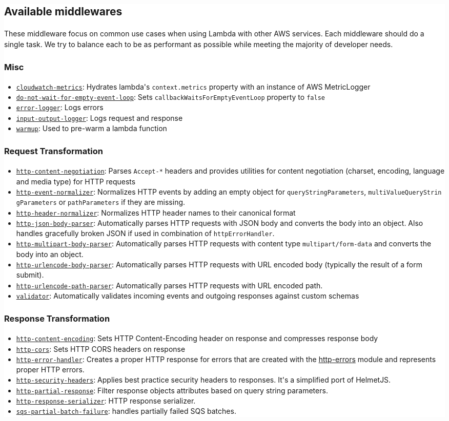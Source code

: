 
## Available middlewares
These middleware focus on common use cases when using Lambda with other AWS services. Each middleware
should do a single task. We try to balance each to be as performant as possible while meeting the majority of developer needs.


### Misc
- [`cloudwatch-metrics`](/packages/cloudwatch-metrics): Hydrates lambda's `context.metrics` property with an instance of AWS MetricLogger
- [`do-not-wait-for-empty-event-loop`](/packages/do-not-wait-for-empty-event-loop): Sets `callbackWaitsForEmptyEventLoop` property to `false`
- [`error-logger`](/packages/error-logger): Logs errors
- [`input-output-logger`](/packages/input-output-logger): Logs request and response
- [`warmup`](/packages/warmup): Used to pre-warm a lambda function

### Request Transformation
- [`http-content-negotiation`](/packages/http-content-negotiation): Parses `Accept-*` headers and provides utilities for content negotiation (charset, encoding, language and media type) for HTTP requests
- [`http-event-normalizer`](/packages/http-event-normalizer): Normalizes HTTP events by adding an empty object for `queryStringParameters`, `multiValueQueryStringParameters` or `pathParameters` if they are missing.
- [`http-header-normalizer`](/packages/http-header-normalizer): Normalizes HTTP header names to their canonical format
- [`http-json-body-parser`](/packages/http-json-body-parser): Automatically parses HTTP requests with JSON body and converts the body into an object. Also handles gracefully broken JSON if used in combination of
  `httpErrorHandler`.
- [`http-multipart-body-parser`](/packages/http-multipart-body-parser): Automatically parses HTTP requests with content type `multipart/form-data` and converts the body into an object.
- [`http-urlencode-body-parser`](/packages/http-urlencode-body-parser): Automatically parses HTTP requests with URL encoded body (typically the result of a form submit).
- [`http-urlencode-path-parser`](/packages/http-urlencode-path-parser): Automatically parses HTTP requests with URL encoded path.
- [`validator`](/packages/validator): Automatically validates incoming events and outgoing responses against custom schemas

### Response Transformation
- [`http-content-encoding`](/packages/http-content-encoding): Sets HTTP Content-Encoding header on response and compresses response body
- [`http-cors`](/packages/http-cors): Sets HTTP CORS headers on response
- [`http-error-handler`](/packages/http-error-handler): Creates a proper HTTP response for errors that are created with the [http-errors](https://www.npmjs.com/package/http-errors) module and represents proper HTTP errors.
- [`http-security-headers`](/packages/http-security-headers): Applies best practice security headers to responses. It's a simplified port of HelmetJS.
- [`http-partial-response`](/packages/http-partial-response): Filter response objects attributes based on query string parameters.
- [`http-response-serializer`](/packages/http-response-serializer): HTTP response serializer.
- [`sqs-partial-batch-failure`](/packages/sqs-partial-batch-failure): handles partially failed SQS batches.
